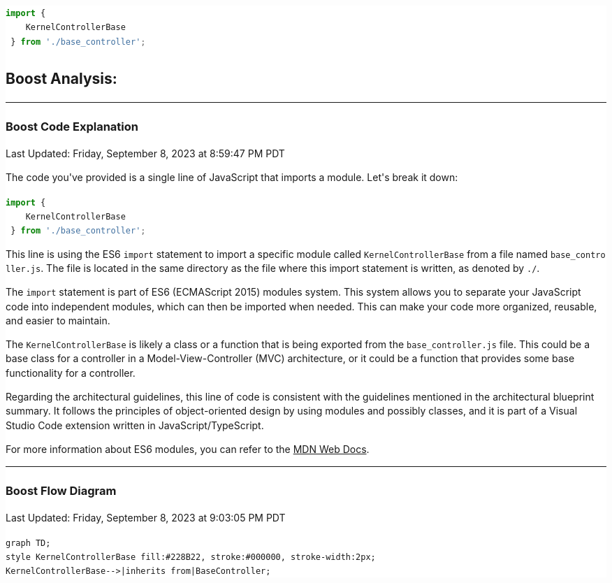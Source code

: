 ```typescript
import {
    KernelControllerBase
 } from './base_controller';

```
## Boost Analysis:



---

### Boost Code Explanation

Last Updated: Friday, September 8, 2023 at 8:59:47 PM PDT

The code you've provided is a single line of JavaScript that imports a module. Let's break it down:

```javascript
import {
    KernelControllerBase
 } from './base_controller';
```

This line is using the ES6 `import` statement to import a specific module called `KernelControllerBase` from a file named `base_controller.js`. The file is located in the same directory as the file where this import statement is written, as denoted by `./`.

The `import` statement is part of ES6 (ECMAScript 2015) modules system. This system allows you to separate your JavaScript code into independent modules, which can then be imported when needed. This can make your code more organized, reusable, and easier to maintain.

The `KernelControllerBase` is likely a class or a function that is being exported from the `base_controller.js` file. This could be a base class for a controller in a Model-View-Controller (MVC) architecture, or it could be a function that provides some base functionality for a controller.

Regarding the architectural guidelines, this line of code is consistent with the guidelines mentioned in the architectural blueprint summary. It follows the principles of object-oriented design by using modules and possibly classes, and it is part of a Visual Studio Code extension written in JavaScript/TypeScript.

For more information about ES6 modules, you can refer to the [MDN Web Docs](https://developer.mozilla.org/en-US/docs/Web/JavaScript/Guide/Modules).



---

### Boost Flow Diagram

Last Updated: Friday, September 8, 2023 at 9:03:05 PM PDT

```mermaid
graph TD;
style KernelControllerBase fill:#228B22, stroke:#000000, stroke-width:2px;
KernelControllerBase-->|inherits from|BaseController;
```
